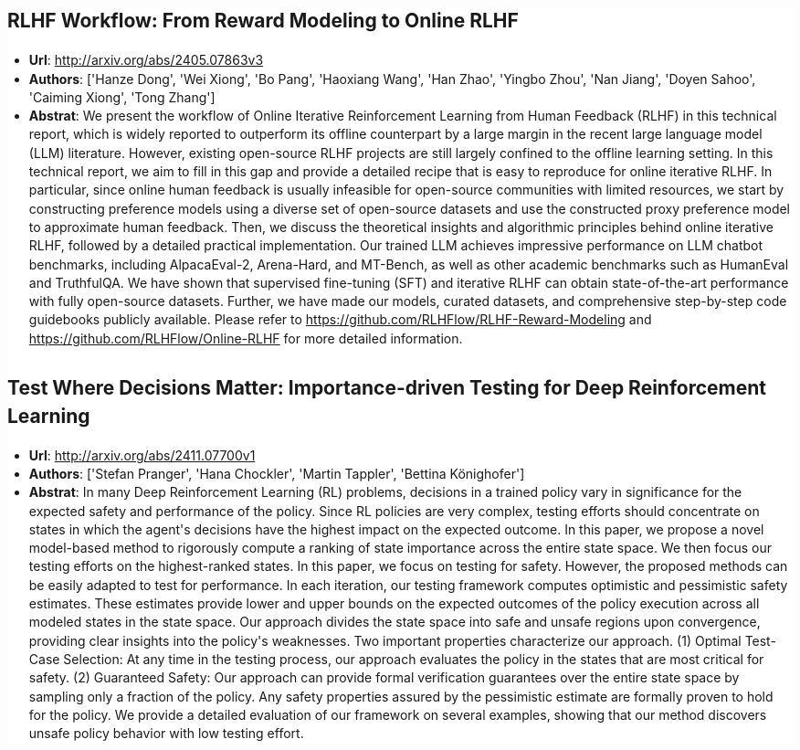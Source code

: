 



## RLHF Workflow: From Reward Modeling to Online RLHF
- **Url**: http://arxiv.org/abs/2405.07863v3
- **Authors**: ['Hanze Dong', 'Wei Xiong', 'Bo Pang', 'Haoxiang Wang', 'Han Zhao', 'Yingbo Zhou', 'Nan Jiang', 'Doyen Sahoo', 'Caiming Xiong', 'Tong Zhang']
- **Abstrat**: We present the workflow of Online Iterative Reinforcement Learning from Human Feedback (RLHF) in this technical report, which is widely reported to outperform its offline counterpart by a large margin in the recent large language model (LLM) literature. However, existing open-source RLHF projects are still largely confined to the offline learning setting. In this technical report, we aim to fill in this gap and provide a detailed recipe that is easy to reproduce for online iterative RLHF. In particular, since online human feedback is usually infeasible for open-source communities with limited resources, we start by constructing preference models using a diverse set of open-source datasets and use the constructed proxy preference model to approximate human feedback. Then, we discuss the theoretical insights and algorithmic principles behind online iterative RLHF, followed by a detailed practical implementation. Our trained LLM achieves impressive performance on LLM chatbot benchmarks, including AlpacaEval-2, Arena-Hard, and MT-Bench, as well as other academic benchmarks such as HumanEval and TruthfulQA. We have shown that supervised fine-tuning (SFT) and iterative RLHF can obtain state-of-the-art performance with fully open-source datasets. Further, we have made our models, curated datasets, and comprehensive step-by-step code guidebooks publicly available. Please refer to https://github.com/RLHFlow/RLHF-Reward-Modeling and https://github.com/RLHFlow/Online-RLHF for more detailed information.





## Test Where Decisions Matter: Importance-driven Testing for Deep Reinforcement Learning
- **Url**: http://arxiv.org/abs/2411.07700v1
- **Authors**: ['Stefan Pranger', 'Hana Chockler', 'Martin Tappler', 'Bettina Könighofer']
- **Abstrat**: In many Deep Reinforcement Learning (RL) problems, decisions in a trained policy vary in significance for the expected safety and performance of the policy. Since RL policies are very complex, testing efforts should concentrate on states in which the agent's decisions have the highest impact on the expected outcome. In this paper, we propose a novel model-based method to rigorously compute a ranking of state importance across the entire state space. We then focus our testing efforts on the highest-ranked states. In this paper, we focus on testing for safety. However, the proposed methods can be easily adapted to test for performance. In each iteration, our testing framework computes optimistic and pessimistic safety estimates. These estimates provide lower and upper bounds on the expected outcomes of the policy execution across all modeled states in the state space. Our approach divides the state space into safe and unsafe regions upon convergence, providing clear insights into the policy's weaknesses. Two important properties characterize our approach. (1) Optimal Test-Case Selection: At any time in the testing process, our approach evaluates the policy in the states that are most critical for safety. (2) Guaranteed Safety: Our approach can provide formal verification guarantees over the entire state space by sampling only a fraction of the policy. Any safety properties assured by the pessimistic estimate are formally proven to hold for the policy. We provide a detailed evaluation of our framework on several examples, showing that our method discovers unsafe policy behavior with low testing effort.




